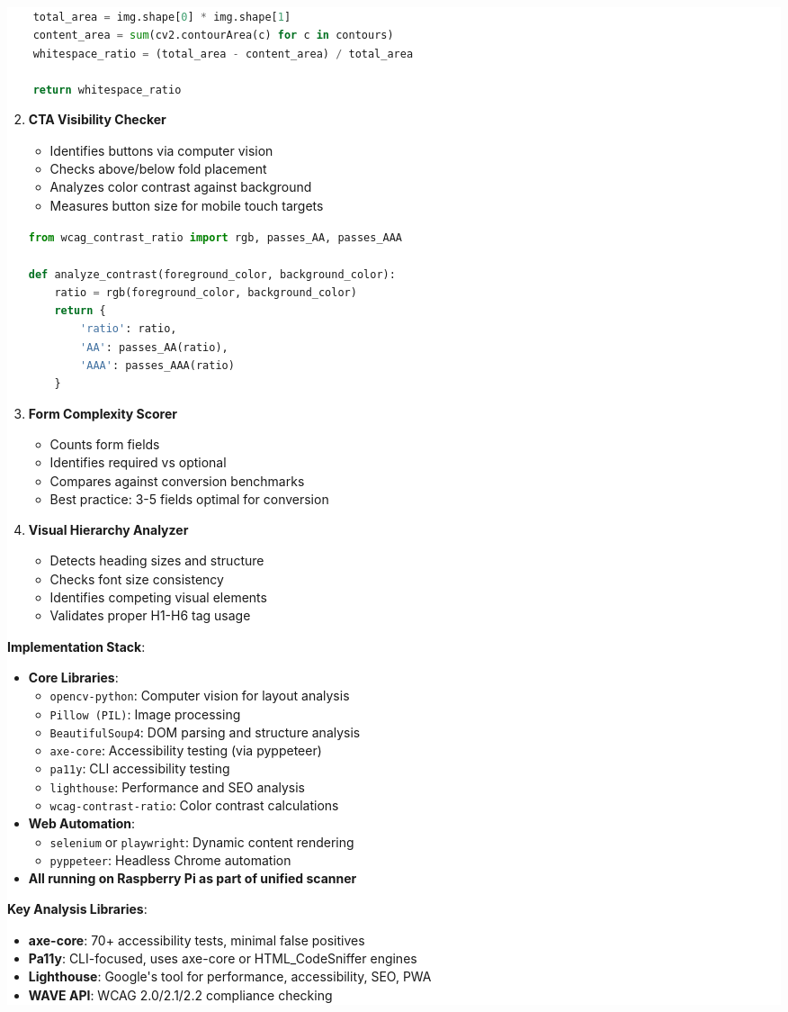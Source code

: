    ```python
       total_area = img.shape[0] * img.shape[1]
       content_area = sum(cv2.contourArea(c) for c in contours)
       whitespace_ratio = (total_area - content_area) / total_area
       
       return whitespace_ratio
   ```

2. **CTA Visibility Checker**
   - Identifies buttons via computer vision
   - Checks above/below fold placement
   - Analyzes color contrast against background
   - Measures button size for mobile touch targets
   ```python
   from wcag_contrast_ratio import rgb, passes_AA, passes_AAA
   
   def analyze_contrast(foreground_color, background_color):
       ratio = rgb(foreground_color, background_color)
       return {
           'ratio': ratio,
           'AA': passes_AA(ratio),
           'AAA': passes_AAA(ratio)
       }
   ```

3. **Form Complexity Scorer**
   - Counts form fields
   - Identifies required vs optional
   - Compares against conversion benchmarks
   - Best practice: 3-5 fields optimal for conversion

4. **Visual Hierarchy Analyzer**
   - Detects heading sizes and structure
   - Checks font size consistency
   - Identifies competing visual elements
   - Validates proper H1-H6 tag usage

**Implementation Stack**:
- **Core Libraries**:
  - `opencv-python`: Computer vision for layout analysis
  - `Pillow (PIL)`: Image processing
  - `BeautifulSoup4`: DOM parsing and structure analysis
  - `axe-core`: Accessibility testing (via pyppeteer)
  - `pa11y`: CLI accessibility testing
  - `lighthouse`: Performance and SEO analysis
  - `wcag-contrast-ratio`: Color contrast calculations
- **Web Automation**:
  - `selenium` or `playwright`: Dynamic content rendering
  - `pyppeteer`: Headless Chrome automation
- **All running on Raspberry Pi as part of unified scanner**

**Key Analysis Libraries**:
- **axe-core**: 70+ accessibility tests, minimal false positives
- **Pa11y**: CLI-focused, uses axe-core or HTML_CodeSniffer engines
- **Lighthouse**: Google's tool for performance, accessibility, SEO, PWA
- **WAVE API**: WCAG 2.0/2.1/2.2 compliance checking

